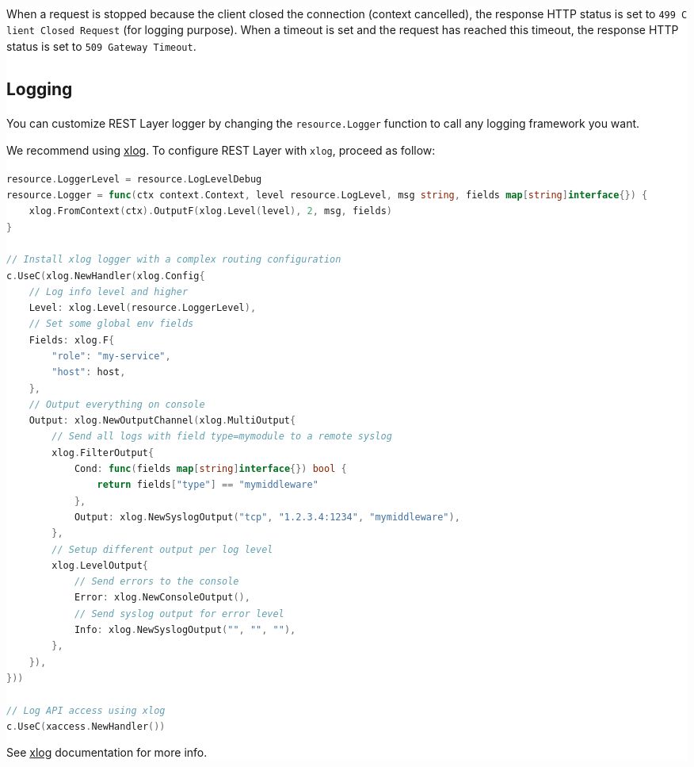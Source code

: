 When a request is stopped because the client closed the connection (context cancelled), the response HTTP status is set to `499 Client Closed Request` (for logging purpose). When a timeout is set and the request has reached this timeout, the response HTTP status is set to `509 Gateway Timeout`.

## Logging

You can customize REST Layer logger by changing the `resource.Logger` function to call any logging framework you want.

We recommend using [xlog](https://github.com/rs/xlog). To configure REST Layer with `xlog`, proceed as follow:

```go
resource.LoggerLevel = resource.LogLevelDebug
resource.Logger = func(ctx context.Context, level resource.LogLevel, msg string, fields map[string]interface{}) {
	xlog.FromContext(ctx).OutputF(xlog.Level(level), 2, msg, fields)
}

// Install xlog logger with a complex routing configuration
c.UseC(xlog.NewHandler(xlog.Config{
	// Log info level and higher
	Level: xlog.Level(resource.LoggerLevel),
	// Set some global env fields
	Fields: xlog.F{
		"role": "my-service",
		"host": host,
	},
	// Output everything on console
	Output: xlog.NewOutputChannel(xlog.MultiOutput{
		// Send all logs with field type=mymodule to a remote syslog
		xlog.FilterOutput{
			Cond: func(fields map[string]interface{}) bool {
				return fields["type"] == "mymiddleware"
			},
			Output: xlog.NewSyslogOutput("tcp", "1.2.3.4:1234", "mymiddleware"),
		},
		// Setup different output per log level
		xlog.LevelOutput{
			// Send errors to the console
			Error: xlog.NewConsoleOutput(),
			// Send syslog output for error level
			Info: xlog.NewSyslogOutput("", "", ""),
		},
	}),
}))

// Log API access using xlog
c.UseC(xaccess.NewHandler())
```

See [xlog](https://github.com/rs/xlog) documentation for more info.


[str]:    https://godoc.org/github.com/rs/rest-layer/schema#String
[int]:    https://godoc.org/github.com/rs/rest-layer/schema#Integer
[float]:  https://godoc.org/github.com/rs/rest-layer/schema#Float
[bool]:   https://godoc.org/github.com/rs/rest-layer/schema#Bool
[array]:  https://godoc.org/github.com/rs/rest-layer/schema#Array
[dict]:   https://godoc.org/github.com/rs/rest-layer/schema#Dict
[object]: https://godoc.org/github.com/rs/rest-layer/schema#Object
[time]:   https://godoc.org/github.com/rs/rest-layer/schema#Time
[url]:    https://godoc.org/github.com/rs/rest-layer/schema#URL
[ip]:     https://godoc.org/github.com/rs/rest-layer/schema#IP
[pswd]:   https://godoc.org/github.com/rs/rest-layer/schema#Password
[ref]:    https://godoc.org/github.com/rs/rest-layer/schema#Reference
[any]:    https://godoc.org/github.com/rs/rest-layer/schema#AnyOf
[all]:    https://godoc.org/github.com/rs/rest-layer/schema#AllOf
[FindEventHandler]:     https://godoc.org/github.com/rs/rest-layer/resource#FindEventHandler
[FoundEventHandler]:    https://godoc.org/github.com/rs/rest-layer/resource#FoundEventHandler
[GetEventHandler]:      https://godoc.org/github.com/rs/rest-layer/resource#GetEventHandler
[GotEventHandler]:      https://godoc.org/github.com/rs/rest-layer/resource#GotEventHandler
[InsertEventHandler]:   https://godoc.org/github.com/rs/rest-layer/resource#InsertEventHandler
[InsertedEventHandler]: https://godoc.org/github.com/rs/rest-layer/resource#InsertedEventHandler
[UpdateEventHandler]:   https://godoc.org/github.com/rs/rest-layer/resource#UpdateEventHandler
[UpdatedEventHandler]:  https://godoc.org/github.com/rs/rest-layer/resource#UpdatedEventHandler
[DeleteEventHandler]:   https://godoc.org/github.com/rs/rest-layer/resource#DeleteEventHandler
[DeletedEventHandler]:  https://godoc.org/github.com/rs/rest-layer/resource#DeletedEventHandler
[ClearEventHandler]:    https://godoc.org/github.com/rs/rest-layer/resource#ClearEventHandler
[ClearedEventHandler]:  https://godoc.org/github.com/rs/rest-layer/resource#ClearedEventHandler